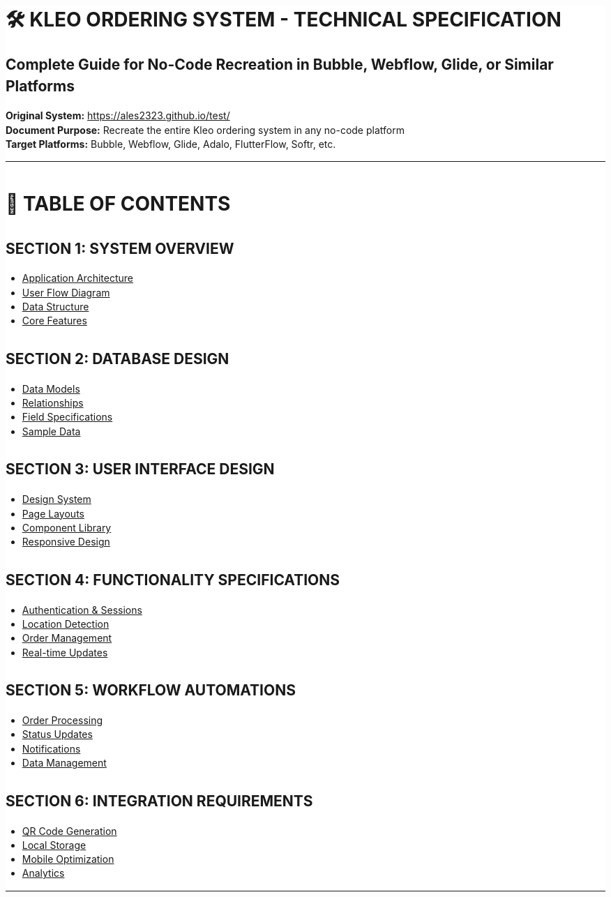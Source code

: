 # 🛠️ KLEO ORDERING SYSTEM - TECHNICAL SPECIFICATION
## Complete Guide for No-Code Recreation in Bubble, Webflow, Glide, or Similar Platforms

**Original System:** https://ales2323.github.io/test/  
**Document Purpose:** Recreate the entire Kleo ordering system in any no-code platform  
**Target Platforms:** Bubble, Webflow, Glide, Adalo, FlutterFlow, Softr, etc.

---

# 📖 TABLE OF CONTENTS

## SECTION 1: SYSTEM OVERVIEW
- [Application Architecture](#application-architecture)
- [User Flow Diagram](#user-flow-diagram)
- [Data Structure](#data-structure)
- [Core Features](#core-features)

## SECTION 2: DATABASE DESIGN
- [Data Models](#data-models)
- [Relationships](#relationships)
- [Field Specifications](#field-specifications)
- [Sample Data](#sample-data)

## SECTION 3: USER INTERFACE DESIGN
- [Design System](#design-system)
- [Page Layouts](#page-layouts)
- [Component Library](#component-library)
- [Responsive Design](#responsive-design)

## SECTION 4: FUNCTIONALITY SPECIFICATIONS
- [Authentication & Sessions](#authentication--sessions)
- [Location Detection](#location-detection)
- [Order Management](#order-management)
- [Real-time Updates](#real-time-updates)

## SECTION 5: WORKFLOW AUTOMATIONS
- [Order Processing](#order-processing)
- [Status Updates](#status-updates)
- [Notifications](#notifications)
- [Data Management](#data-management)

## SECTION 6: INTEGRATION REQUIREMENTS
- [QR Code Generation](#qr-code-generation)
- [Local Storage](#local-storage)
- [Mobile Optimization](#mobile-optimization)
- [Analytics](#analytics)

---